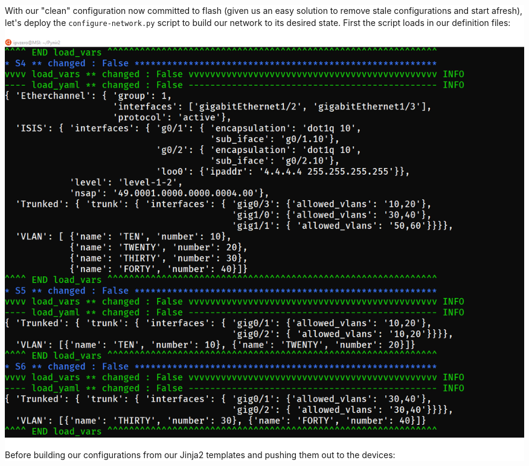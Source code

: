 With our "clean" configuration now committed to flash (given us an easy solution to remove stale configurations and start afresh), let&#39;s deploy the ```configure-network.py``` script to build our network to its desired state. First the script loads in our definition files:

![alt text](https://github.com/IPvZero/Pynir2/blob/master/images/22.png?raw=true)

Before building our configurations from our Jinja2 templates and pushing them out to the devices:
